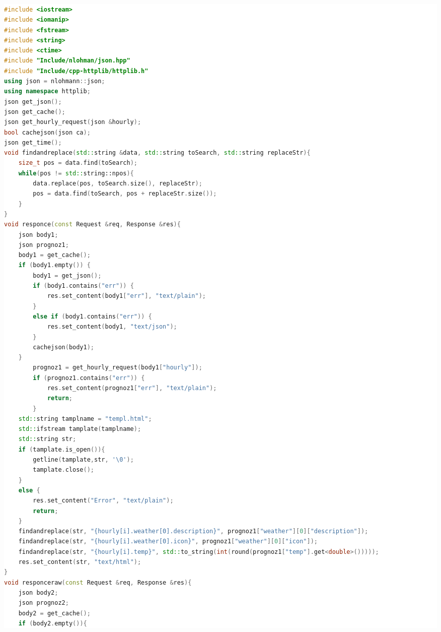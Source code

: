 ```c++
#include <iostream>
#include <iomanip>
#include <fstream>
#include <string>
#include <ctime>
#include "Include/nlohman/json.hpp"
#include "Include/cpp-httplib/httplib.h"
using json = nlohmann::json;
using namespace httplib;
json get_json();
json get_cache();
json get_hourly_request(json &hourly);
bool cachejson(json ca);
json get_time();
void findandreplace(std::string &data, std::string toSearch, std::string replaceStr){
    size_t pos = data.find(toSearch);
    while(pos != std::string::npos){
        data.replace(pos, toSearch.size(), replaceStr);
        pos = data.find(toSearch, pos + replaceStr.size());
    }
}
void responce(const Request &req, Response &res){
    json body1;
    json prognoz1;
    body1 = get_cache();
    if (body1.empty()) {
        body1 = get_json();
        if (body1.contains("err")) {
            res.set_content(body1["err"], "text/plain");
        }
        else if (body1.contains("err")) {
            res.set_content(body1, "text/json");
        }
        cachejson(body1);
    }
        prognoz1 = get_hourly_request(body1["hourly"]);
        if (prognoz1.contains("err")) {
            res.set_content(prognoz1["err"], "text/plain");
            return;
        }
    std::string tamplname = "templ.html";
    std::ifstream tamplate(tamplname);
    std::string str;
    if (tamplate.is_open()){
        getline(tamplate,str, '\0');
        tamplate.close();
    }
    else {
        res.set_content("Error", "text/plain");
        return;
    }
    findandreplace(str, "{hourly[i].weather[0].description}", prognoz1["weather"][0]["description"]);
    findandreplace(str, "{hourly[i].weather[0].icon}", prognoz1["weather"][0]["icon"]);
    findandreplace(str, "{hourly[i].temp}", std::to_string(int(round(prognoz1["temp"].get<double>()))));
    res.set_content(str, "text/html");
}
void responceraw(const Request &req, Response &res){
    json body2;
    json prognoz2;
    body2 = get_cache();
    if (body2.empty()){
```